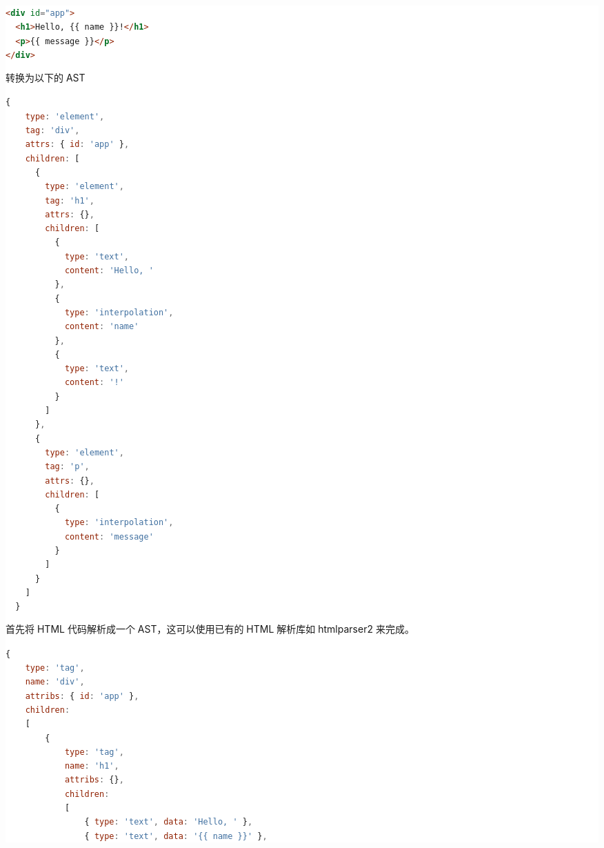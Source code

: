 ```html
<div id="app">
  <h1>Hello, {{ name }}!</h1>
  <p>{{ message }}</p>
</div>
```

转换为以下的 AST

```js
{
    type: 'element',
    tag: 'div',
    attrs: { id: 'app' },
    children: [
      {
        type: 'element',
        tag: 'h1',
        attrs: {},
        children: [
          {
            type: 'text',
            content: 'Hello, '
          },
          {
            type: 'interpolation',
            content: 'name'
          },
          {
            type: 'text',
            content: '!'
          }
        ]
      },
      {
        type: 'element',
        tag: 'p',
        attrs: {},
        children: [
          {
            type: 'interpolation',
            content: 'message'
          }
        ]
      }
    ]
  }
```

首先将 HTML 代码解析成一个 AST，这可以使用已有的 HTML 解析库如 htmlparser2 来完成。

```js
{
    type: 'tag',
    name: 'div',
    attribs: { id: 'app' },
    children:
    [
        {
            type: 'tag',
            name: 'h1',
            attribs: {},
            children:
            [
                { type: 'text', data: 'Hello, ' },
                { type: 'text', data: '{{ name }}' },
```